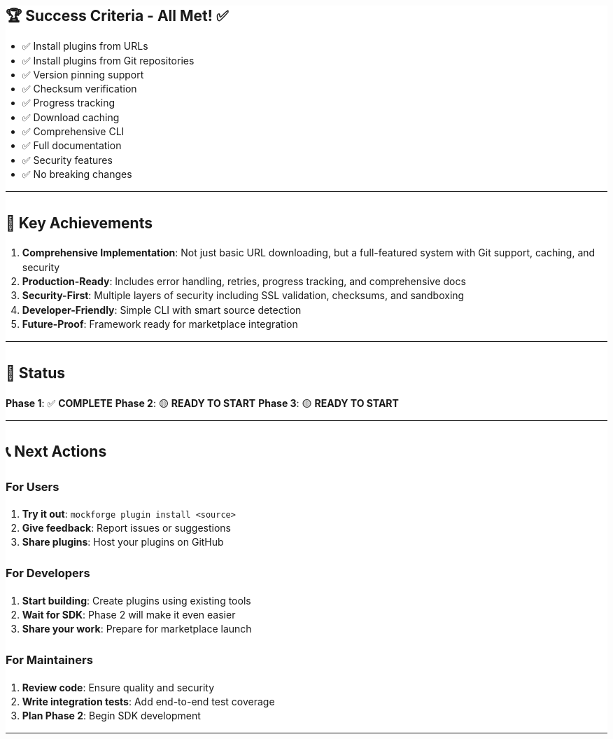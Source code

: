 
## 🏆 Success Criteria - All Met! ✅

- ✅ Install plugins from URLs
- ✅ Install plugins from Git repositories
- ✅ Version pinning support
- ✅ Checksum verification
- ✅ Progress tracking
- ✅ Download caching
- ✅ Comprehensive CLI
- ✅ Full documentation
- ✅ Security features
- ✅ No breaking changes

---

## 🙌 Key Achievements

1. **Comprehensive Implementation**: Not just basic URL downloading, but a full-featured system with Git support, caching, and security
2. **Production-Ready**: Includes error handling, retries, progress tracking, and comprehensive docs
3. **Security-First**: Multiple layers of security including SSL validation, checksums, and sandboxing
4. **Developer-Friendly**: Simple CLI with smart source detection
5. **Future-Proof**: Framework ready for marketplace integration

---

## 🚦 Status

**Phase 1**: ✅ **COMPLETE**
**Phase 2**: 🟡 **READY TO START**
**Phase 3**: 🟡 **READY TO START**

---

## 📞 Next Actions

### For Users
1. **Try it out**: `mockforge plugin install <source>`
2. **Give feedback**: Report issues or suggestions
3. **Share plugins**: Host your plugins on GitHub

### For Developers
1. **Start building**: Create plugins using existing tools
2. **Wait for SDK**: Phase 2 will make it even easier
3. **Share your work**: Prepare for marketplace launch

### For Maintainers
1. **Review code**: Ensure quality and security
2. **Write integration tests**: Add end-to-end test coverage
3. **Plan Phase 2**: Begin SDK development

---